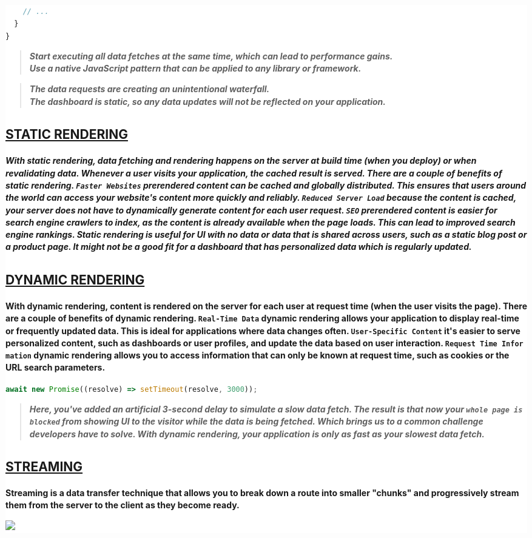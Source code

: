 ```ts
    // ...
  }
}
```

> **_Start executing all data fetches at the same time, which can lead to performance gains._**  
> **_Use a native JavaScript pattern that can be applied to any library or framework._**

> **_The data requests are creating an unintentional waterfall._**  
> **_The dashboard is static, so any data updates will not be reflected on your application._**

## [STATIC RENDERING](https://nextjs.org/learn/dashboard-app/static-and-dynamic-rendering#what-is-static-rendering)

**_With static rendering, data fetching and rendering happens on the server at build time (when you deploy) or when revalidating data. Whenever a user visits your application, the cached result is served. There are a couple of benefits of static rendering. `Faster Websites` prerendered content can be cached and globally distributed. This ensures that users around the world can access your website's content more quickly and reliably. `Reduced Server Load` because the content is cached, your server does not have to dynamically generate content for each user request. `SEO` prerendered content is easier for search engine crawlers to index, as the content is already available when the page loads. This can lead to improved search engine rankings. Static rendering is useful for UI with no data or data that is shared across users, such as a static blog post or a product page. It might not be a good fit for a dashboard that has personalized data which is regularly updated._**

## [DYNAMIC RENDERING](https://nextjs.org/learn/dashboard-app/static-and-dynamic-rendering#what-is-dynamic-rendering)

**With dynamic rendering, content is rendered on the server for each user at request time (when the user visits the page). There are a couple of benefits of dynamic rendering. `Real-Time Data` dynamic rendering allows your application to display real-time or frequently updated data. This is ideal for applications where data changes often. `User-Specific Content` it's easier to serve personalized content, such as dashboards or user profiles, and update the data based on user interaction. `Request Time Information` dynamic rendering allows you to access information that can only be known at request time, such as cookies or the URL search parameters.**

```ts
await new Promise((resolve) => setTimeout(resolve, 3000));
```

> **_Here, you've added an artificial 3-second delay to simulate a slow data fetch. The result is that now your `whole page is blocked` from showing UI to the visitor while the data is being fetched. Which brings us to a common challenge developers have to solve. With dynamic rendering, your application is only as fast as your slowest data fetch._**

## [STREAMING](https://nextjs.org/learn/dashboard-app/streaming)

**Streaming is a data transfer technique that allows you to break down a route into smaller "chunks" and progressively stream them from the server to the client as they become ready.**

![](https://nextjs.org/_next/image?url=%2Flearn%2Fdark%2Fserver-rendering-with-streaming.png&w=1920&q=75&dpl=dpl_4kWRRdpV5mEWMp9Zhahs8vP5fgBq)
